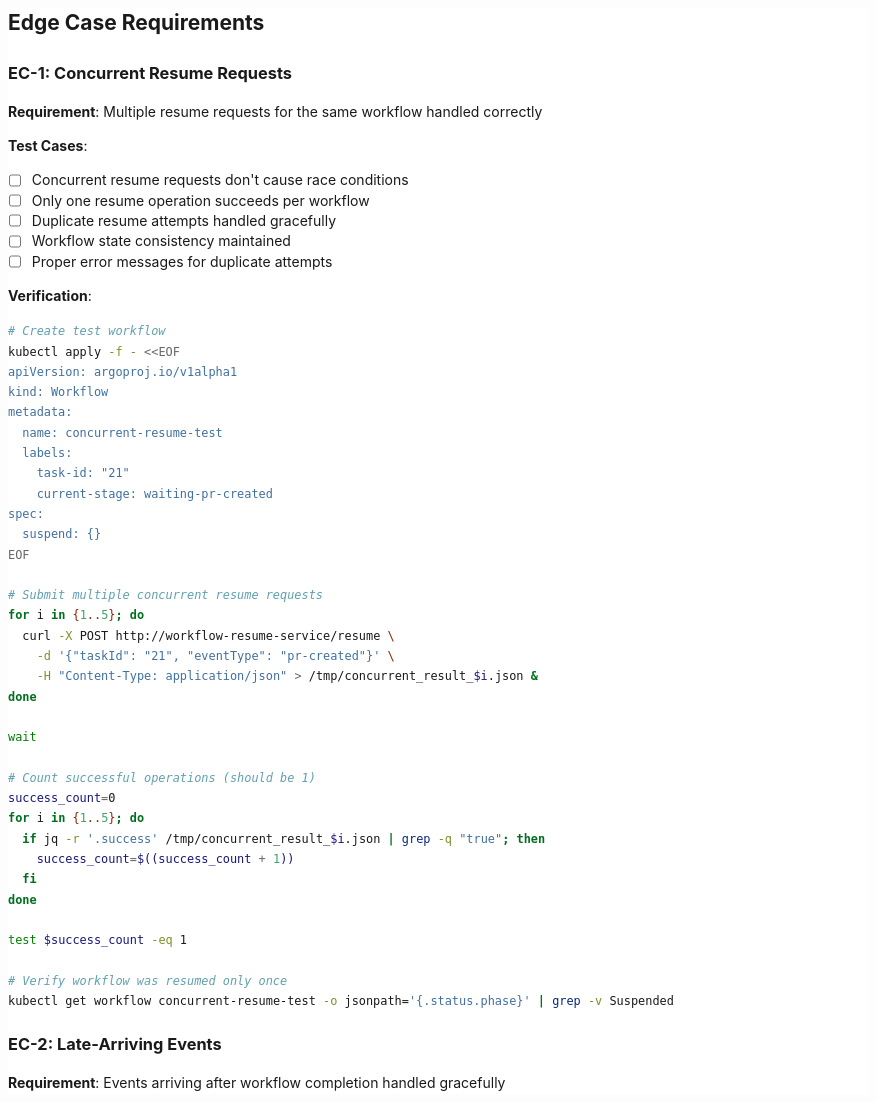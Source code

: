 ## Edge Case Requirements

### EC-1: Concurrent Resume Requests
**Requirement**: Multiple resume requests for the same workflow handled correctly

**Test Cases**:
- [ ] Concurrent resume requests don't cause race conditions
- [ ] Only one resume operation succeeds per workflow
- [ ] Duplicate resume attempts handled gracefully
- [ ] Workflow state consistency maintained
- [ ] Proper error messages for duplicate attempts

**Verification**:
```bash
# Create test workflow
kubectl apply -f - <<EOF
apiVersion: argoproj.io/v1alpha1
kind: Workflow
metadata:
  name: concurrent-resume-test
  labels:
    task-id: "21"
    current-stage: waiting-pr-created
spec:
  suspend: {}
EOF

# Submit multiple concurrent resume requests
for i in {1..5}; do
  curl -X POST http://workflow-resume-service/resume \
    -d '{"taskId": "21", "eventType": "pr-created"}' \
    -H "Content-Type: application/json" > /tmp/concurrent_result_$i.json &
done

wait

# Count successful operations (should be 1)
success_count=0
for i in {1..5}; do
  if jq -r '.success' /tmp/concurrent_result_$i.json | grep -q "true"; then
    success_count=$((success_count + 1))
  fi
done

test $success_count -eq 1

# Verify workflow was resumed only once
kubectl get workflow concurrent-resume-test -o jsonpath='{.status.phase}' | grep -v Suspended
```

### EC-2: Late-Arriving Events
**Requirement**: Events arriving after workflow completion handled gracefully
